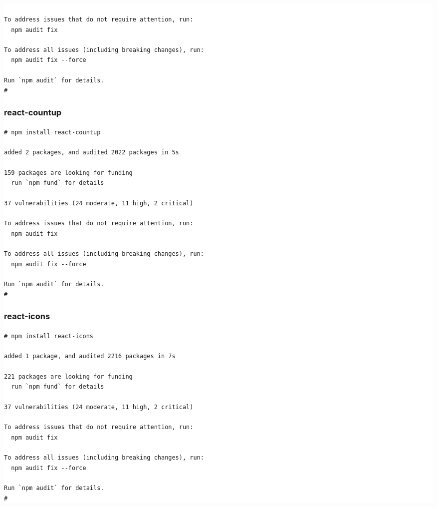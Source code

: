```

To address issues that do not require attention, run:
  npm audit fix

To address all issues (including breaking changes), run:
  npm audit fix --force

Run `npm audit` for details.
#
```

### react-countup

```
# npm install react-countup

added 2 packages, and audited 2022 packages in 5s

159 packages are looking for funding
  run `npm fund` for details

37 vulnerabilities (24 moderate, 11 high, 2 critical)

To address issues that do not require attention, run:
  npm audit fix

To address all issues (including breaking changes), run:
  npm audit fix --force

Run `npm audit` for details.
#
```

### react-icons

```
# npm install react-icons

added 1 package, and audited 2216 packages in 7s

221 packages are looking for funding
  run `npm fund` for details

37 vulnerabilities (24 moderate, 11 high, 2 critical)

To address issues that do not require attention, run:
  npm audit fix

To address all issues (including breaking changes), run:
  npm audit fix --force

Run `npm audit` for details.
#
```
